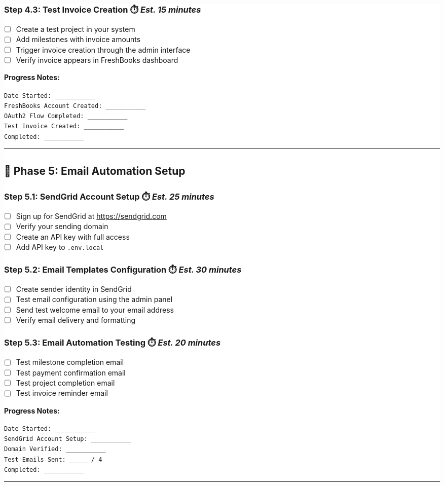 ### **Step 4.3: Test Invoice Creation** ⏱️ *Est. 15 minutes*
- [ ] Create a test project in your system
- [ ] Add milestones with invoice amounts
- [ ] Trigger invoice creation through the admin interface
- [ ] Verify invoice appears in FreshBooks dashboard

**Progress Notes:**
```
Date Started: ___________
FreshBooks Account Created: ___________
OAuth2 Flow Completed: ___________
Test Invoice Created: ___________
Completed: ___________
```

---

## 📧 **Phase 5: Email Automation Setup**

### **Step 5.1: SendGrid Account Setup** ⏱️ *Est. 25 minutes*
- [ ] Sign up for SendGrid at https://sendgrid.com
- [ ] Verify your sending domain
- [ ] Create an API key with full access
- [ ] Add API key to `.env.local`

### **Step 5.2: Email Templates Configuration** ⏱️ *Est. 30 minutes*
- [ ] Create sender identity in SendGrid
- [ ] Test email configuration using the admin panel
- [ ] Send test welcome email to your email address
- [ ] Verify email delivery and formatting

### **Step 5.3: Email Automation Testing** ⏱️ *Est. 20 minutes*
- [ ] Test milestone completion email
- [ ] Test payment confirmation email  
- [ ] Test project completion email
- [ ] Test invoice reminder email

**Progress Notes:**
```
Date Started: ___________
SendGrid Account Setup: ___________
Domain Verified: ___________
Test Emails Sent: _____ / 4
Completed: ___________
```

---
